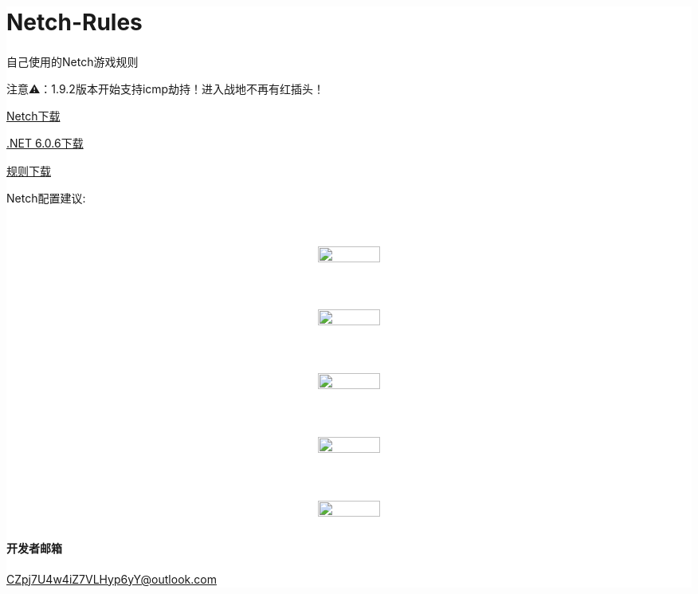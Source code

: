 # Netch-Rules

自己使用的Netch游戏规则

注意⚠：1.9.2版本开始支持icmp劫持！进入战地不再有红插头！

[Netch下载](https://github.com/NetchX/Netch/releases/latest/download/Netch.7z)

[.NET 6.0.6下载](https://dotnet.microsoft.com/zh-cn/download/dotnet/thank-you/runtime-desktop-6.0.6-windows-x64-installer)

[规则下载](https://github.com/HXHGTS/Netch-Rules/archive/main.zip)

Netch配置建议:

<h1 align="center">
  <img src="https://user-images.githubusercontent.com/38959826/137627391-96107770-1cd8-4471-b577-4afe72fc0883.png" width="30%" height="30%">
</h1>

<h1 align="center">
  <img src="https://user-images.githubusercontent.com/38959826/137627341-28e85d00-32ee-4ceb-932a-72b70e0a7dc1.png" width="30%" height="30%">
</h1>

<h1 align="center">
  <img src="https://user-images.githubusercontent.com/38959826/137627433-4950aa18-17eb-4a39-bbcc-988b006f45b9.png" width="30%" height="30%">
</h1>

<h1 align="center">
  <img src="https://user-images.githubusercontent.com/38959826/126447078-ddea1167-c74a-4343-b5ad-09b25625afff.png" width="30%" height="30%">
</h1>

<h1 align="center">
  <img src="https://user-images.githubusercontent.com/38959826/146637379-bc63ca20-6604-4e12-ae36-7d5bd71c7a46.png" width="30%" height="30%">
</h1>

#### 开发者邮箱

[CZpj7U4w4iZ7VLHyp6yY@outlook.com](mailto:CZpj7U4w4iZ7VLHyp6yY@outlook.com)
